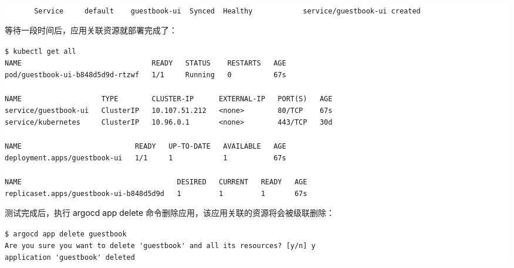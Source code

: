 ```
       Service     default    guestbook-ui  Synced  Healthy            service/guestbook-ui created
```


等待一段时间后，应用关联资源就部署完成了：

```
$ kubectl get all
NAME                               READY   STATUS    RESTARTS   AGE
pod/guestbook-ui-b848d5d9d-rtzwf   1/1     Running   0          67s
 
NAME                   TYPE        CLUSTER-IP      EXTERNAL-IP   PORT(S)   AGE
service/guestbook-ui   ClusterIP   10.107.51.212   <none>        80/TCP    67s
service/kubernetes     ClusterIP   10.96.0.1       <none>        443/TCP   30d
 
NAME                           READY   UP-TO-DATE   AVAILABLE   AGE
deployment.apps/guestbook-ui   1/1     1            1           67s
 
NAME                                     DESIRED   CURRENT   READY   AGE
replicaset.apps/guestbook-ui-b848d5d9d   1         1         1       67s
```


测试完成后，执行 argocd app delete 命令删除应用，该应用关联的资源将会被级联删除：
```
$ argocd app delete guestbook
Are you sure you want to delete 'guestbook' and all its resources? [y/n] y
application 'guestbook' deleted
```




